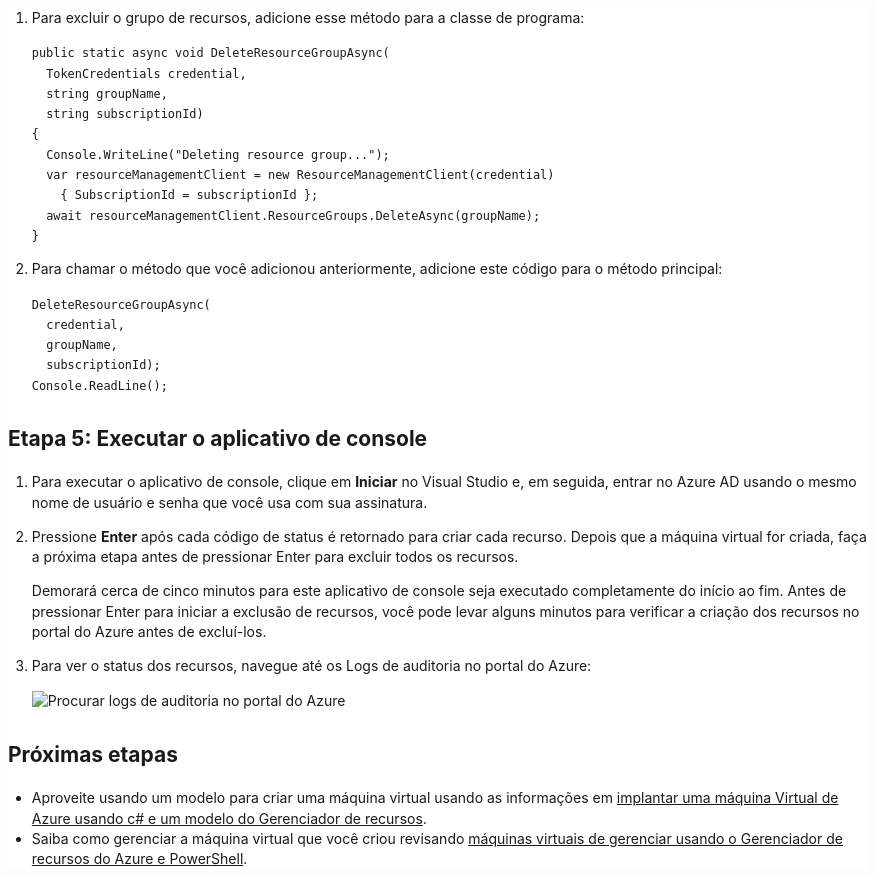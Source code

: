 1.  Para excluir o grupo de recursos, adicione esse método para a classe de programa:

        public static async void DeleteResourceGroupAsync(
          TokenCredentials credential,
          string groupName,
          string subscriptionId)
        {
          Console.WriteLine("Deleting resource group...");
          var resourceManagementClient = new ResourceManagementClient(credential)
            { SubscriptionId = subscriptionId };
          await resourceManagementClient.ResourceGroups.DeleteAsync(groupName);
        }

2.  Para chamar o método que você adicionou anteriormente, adicione este código para o método principal:

        DeleteResourceGroupAsync(
          credential,
          groupName,
          subscriptionId);
        Console.ReadLine();

## <a name="step-5-run-the-console-application"></a>Etapa 5: Executar o aplicativo de console

1. Para executar o aplicativo de console, clique em **Iniciar** no Visual Studio e, em seguida, entrar no Azure AD usando o mesmo nome de usuário e senha que você usa com sua assinatura.

2. Pressione **Enter** após cada código de status é retornado para criar cada recurso. Depois que a máquina virtual for criada, faça a próxima etapa antes de pressionar Enter para excluir todos os recursos.

    Demorará cerca de cinco minutos para este aplicativo de console seja executado completamente do início ao fim. Antes de pressionar Enter para iniciar a exclusão de recursos, você pode levar alguns minutos para verificar a criação dos recursos no portal do Azure antes de excluí-los.

3. Para ver o status dos recursos, navegue até os Logs de auditoria no portal do Azure:

    ![Procurar logs de auditoria no portal do Azure](./media/virtual-machines-windows-csharp/crpportal.png)
    
## <a name="next-steps"></a>Próximas etapas

- Aproveite usando um modelo para criar uma máquina virtual usando as informações em [implantar uma máquina Virtual de Azure usando c# e um modelo do Gerenciador de recursos](virtual-machines-windows-csharp-template.md).
- Saiba como gerenciar a máquina virtual que você criou revisando [máquinas virtuais de gerenciar usando o Gerenciador de recursos do Azure e PowerShell](virtual-machines-windows-csharp-manage.md).
